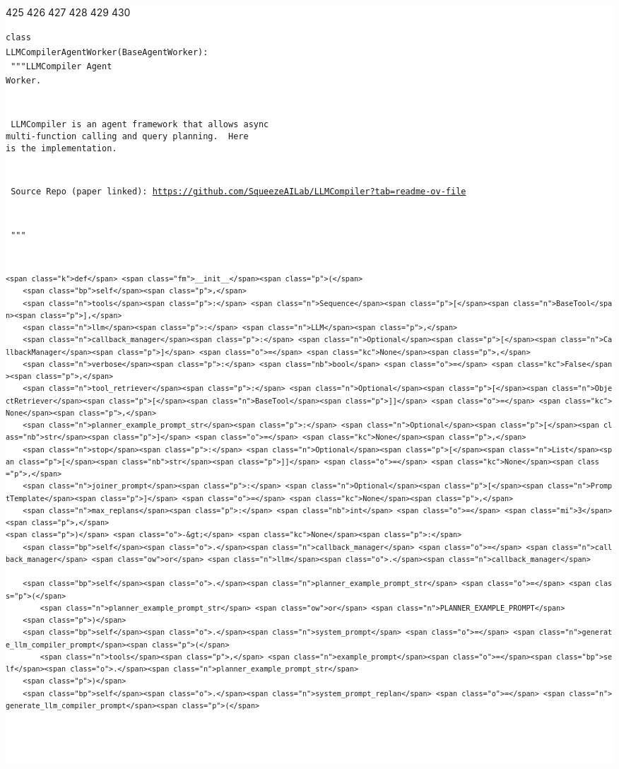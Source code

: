 <span class="normal">425</span>
<span class="normal">426</span>
<span class="normal">427</span>
<span class="normal">428</span>
<span class="normal">429</span>
<span class="normal">430</span></pre></div></td><td class="code"><div><pre><span></span><code><span class="k">class</span> <span class="nc">LLMCompilerAgentWorker</span><span class="p">(</span><span class="n">BaseAgentWorker</span><span class="p">):</span>
<span class="w">    </span><span class="sd">"""LLMCompiler Agent Worker.</span>

<span class="sd">    LLMCompiler is an agent framework that allows async multi-function calling and query planning.</span>
<span class="sd">    Here is the implementation.</span>

<span class="sd">    Source Repo (paper linked): https://github.com/SqueezeAILab/LLMCompiler?tab=readme-ov-file</span>

<span class="sd">    """</span>

    <span class="k">def</span> <span class="fm">__init__</span><span class="p">(</span>
        <span class="bp">self</span><span class="p">,</span>
        <span class="n">tools</span><span class="p">:</span> <span class="n">Sequence</span><span class="p">[</span><span class="n">BaseTool</span><span class="p">],</span>
        <span class="n">llm</span><span class="p">:</span> <span class="n">LLM</span><span class="p">,</span>
        <span class="n">callback_manager</span><span class="p">:</span> <span class="n">Optional</span><span class="p">[</span><span class="n">CallbackManager</span><span class="p">]</span> <span class="o">=</span> <span class="kc">None</span><span class="p">,</span>
        <span class="n">verbose</span><span class="p">:</span> <span class="nb">bool</span> <span class="o">=</span> <span class="kc">False</span><span class="p">,</span>
        <span class="n">tool_retriever</span><span class="p">:</span> <span class="n">Optional</span><span class="p">[</span><span class="n">ObjectRetriever</span><span class="p">[</span><span class="n">BaseTool</span><span class="p">]]</span> <span class="o">=</span> <span class="kc">None</span><span class="p">,</span>
        <span class="n">planner_example_prompt_str</span><span class="p">:</span> <span class="n">Optional</span><span class="p">[</span><span class="nb">str</span><span class="p">]</span> <span class="o">=</span> <span class="kc">None</span><span class="p">,</span>
        <span class="n">stop</span><span class="p">:</span> <span class="n">Optional</span><span class="p">[</span><span class="n">List</span><span class="p">[</span><span class="nb">str</span><span class="p">]]</span> <span class="o">=</span> <span class="kc">None</span><span class="p">,</span>
        <span class="n">joiner_prompt</span><span class="p">:</span> <span class="n">Optional</span><span class="p">[</span><span class="n">PromptTemplate</span><span class="p">]</span> <span class="o">=</span> <span class="kc">None</span><span class="p">,</span>
        <span class="n">max_replans</span><span class="p">:</span> <span class="nb">int</span> <span class="o">=</span> <span class="mi">3</span><span class="p">,</span>
    <span class="p">)</span> <span class="o">-&gt;</span> <span class="kc">None</span><span class="p">:</span>
        <span class="bp">self</span><span class="o">.</span><span class="n">callback_manager</span> <span class="o">=</span> <span class="n">callback_manager</span> <span class="ow">or</span> <span class="n">llm</span><span class="o">.</span><span class="n">callback_manager</span>

        <span class="bp">self</span><span class="o">.</span><span class="n">planner_example_prompt_str</span> <span class="o">=</span> <span class="p">(</span>
            <span class="n">planner_example_prompt_str</span> <span class="ow">or</span> <span class="n">PLANNER_EXAMPLE_PROMPT</span>
        <span class="p">)</span>
        <span class="bp">self</span><span class="o">.</span><span class="n">system_prompt</span> <span class="o">=</span> <span class="n">generate_llm_compiler_prompt</span><span class="p">(</span>
            <span class="n">tools</span><span class="p">,</span> <span class="n">example_prompt</span><span class="o">=</span><span class="bp">self</span><span class="o">.</span><span class="n">planner_example_prompt_str</span>
        <span class="p">)</span>
        <span class="bp">self</span><span class="o">.</span><span class="n">system_prompt_replan</span> <span class="o">=</span> <span class="n">generate_llm_compiler_prompt</span><span class="p">(</span>